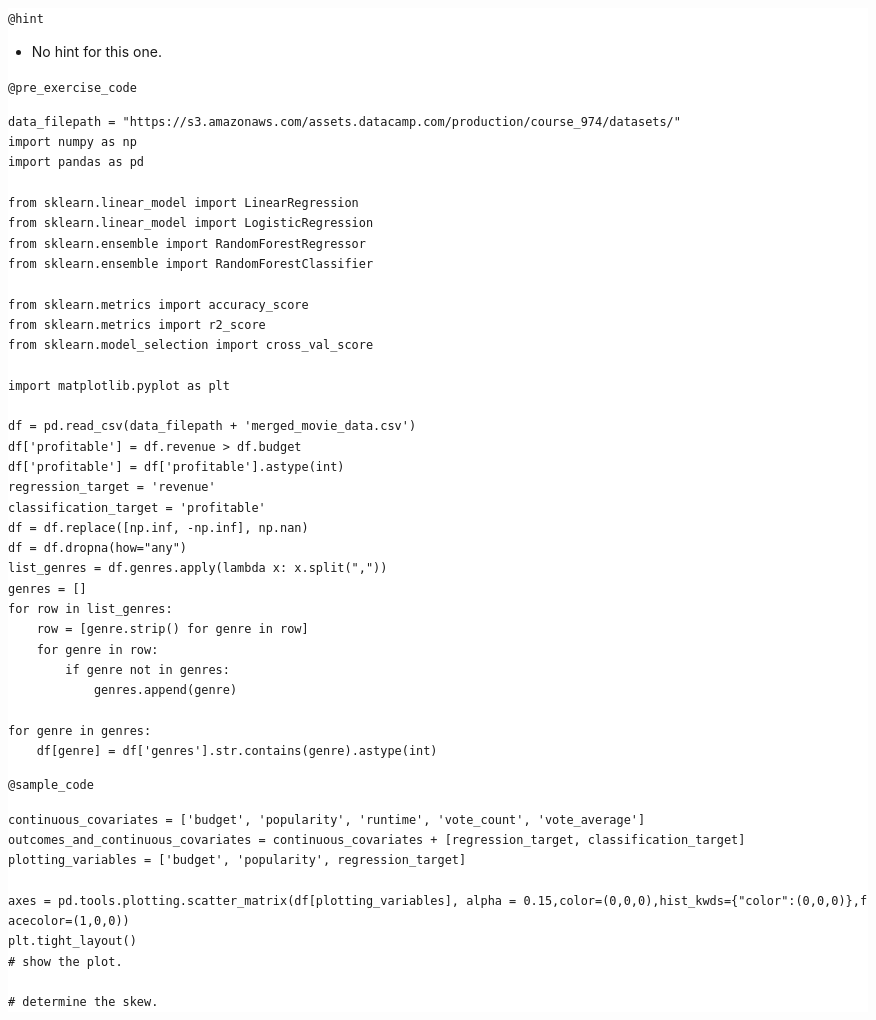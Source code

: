 `@hint`
- No hint for this one.

`@pre_exercise_code`
```{python}
data_filepath = "https://s3.amazonaws.com/assets.datacamp.com/production/course_974/datasets/"
import numpy as np
import pandas as pd

from sklearn.linear_model import LinearRegression
from sklearn.linear_model import LogisticRegression
from sklearn.ensemble import RandomForestRegressor
from sklearn.ensemble import RandomForestClassifier

from sklearn.metrics import accuracy_score
from sklearn.metrics import r2_score
from sklearn.model_selection import cross_val_score

import matplotlib.pyplot as plt

df = pd.read_csv(data_filepath + 'merged_movie_data.csv')
df['profitable'] = df.revenue > df.budget
df['profitable'] = df['profitable'].astype(int)
regression_target = 'revenue'
classification_target = 'profitable'
df = df.replace([np.inf, -np.inf], np.nan)
df = df.dropna(how="any")
list_genres = df.genres.apply(lambda x: x.split(","))
genres = []
for row in list_genres:
    row = [genre.strip() for genre in row]
    for genre in row:
        if genre not in genres:
            genres.append(genre)

for genre in genres:
    df[genre] = df['genres'].str.contains(genre).astype(int)
```

`@sample_code`
```{python}
continuous_covariates = ['budget', 'popularity', 'runtime', 'vote_count', 'vote_average']
outcomes_and_continuous_covariates = continuous_covariates + [regression_target, classification_target]
plotting_variables = ['budget', 'popularity', regression_target]

axes = pd.tools.plotting.scatter_matrix(df[plotting_variables], alpha = 0.15,color=(0,0,0),hist_kwds={"color":(0,0,0)},facecolor=(1,0,0))
plt.tight_layout()
# show the plot.

# determine the skew.
```
